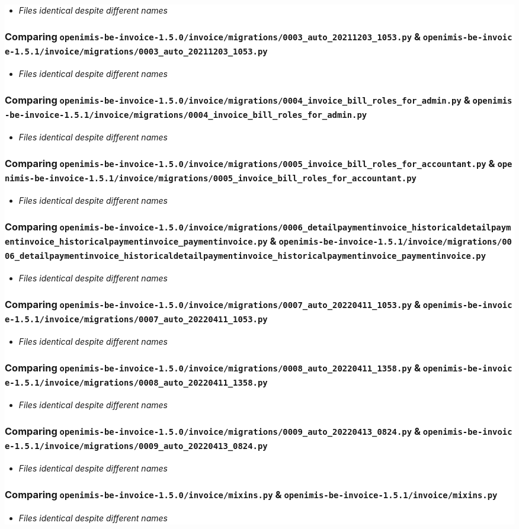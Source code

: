  * *Files identical despite different names*

### Comparing `openimis-be-invoice-1.5.0/invoice/migrations/0003_auto_20211203_1053.py` & `openimis-be-invoice-1.5.1/invoice/migrations/0003_auto_20211203_1053.py`

 * *Files identical despite different names*

### Comparing `openimis-be-invoice-1.5.0/invoice/migrations/0004_invoice_bill_roles_for_admin.py` & `openimis-be-invoice-1.5.1/invoice/migrations/0004_invoice_bill_roles_for_admin.py`

 * *Files identical despite different names*

### Comparing `openimis-be-invoice-1.5.0/invoice/migrations/0005_invoice_bill_roles_for_accountant.py` & `openimis-be-invoice-1.5.1/invoice/migrations/0005_invoice_bill_roles_for_accountant.py`

 * *Files identical despite different names*

### Comparing `openimis-be-invoice-1.5.0/invoice/migrations/0006_detailpaymentinvoice_historicaldetailpaymentinvoice_historicalpaymentinvoice_paymentinvoice.py` & `openimis-be-invoice-1.5.1/invoice/migrations/0006_detailpaymentinvoice_historicaldetailpaymentinvoice_historicalpaymentinvoice_paymentinvoice.py`

 * *Files identical despite different names*

### Comparing `openimis-be-invoice-1.5.0/invoice/migrations/0007_auto_20220411_1053.py` & `openimis-be-invoice-1.5.1/invoice/migrations/0007_auto_20220411_1053.py`

 * *Files identical despite different names*

### Comparing `openimis-be-invoice-1.5.0/invoice/migrations/0008_auto_20220411_1358.py` & `openimis-be-invoice-1.5.1/invoice/migrations/0008_auto_20220411_1358.py`

 * *Files identical despite different names*

### Comparing `openimis-be-invoice-1.5.0/invoice/migrations/0009_auto_20220413_0824.py` & `openimis-be-invoice-1.5.1/invoice/migrations/0009_auto_20220413_0824.py`

 * *Files identical despite different names*

### Comparing `openimis-be-invoice-1.5.0/invoice/mixins.py` & `openimis-be-invoice-1.5.1/invoice/mixins.py`

 * *Files identical despite different names*
